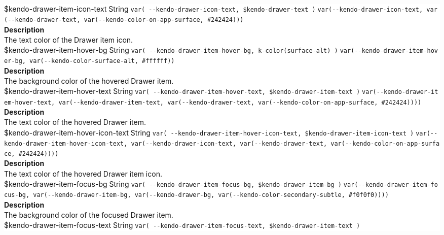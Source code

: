 <tr>
    <td>$kendo-drawer-item-icon-text</td>
    <td>String</td>
    <td><code>var( --kendo-drawer-icon-text, $kendo-drawer-text )</code></td>
    <td><code>var(--kendo-drawer-icon-text, var(--kendo-drawer-text, var(--kendo-color-on-app-surface, #242424)))</code></td>
</tr>
<tr>
    <td colspan="4" class="theme-variables-description-container"><div><b>Description</b><div class="theme-variables-description">The text color of the Drawer item icon.</div></div>
    </td>
</tr>
<tr>
    <td>$kendo-drawer-item-hover-bg</td>
    <td>String</td>
    <td><code>var( --kendo-drawer-item-hover-bg, k-color(surface-alt) )</code></td>
    <td><code>var(--kendo-drawer-item-hover-bg, var(--kendo-color-surface-alt, #ffffff))</code></td>
</tr>
<tr>
    <td colspan="4" class="theme-variables-description-container"><div><b>Description</b><div class="theme-variables-description">The background color of the hovered Drawer item.</div></div>
    </td>
</tr>
<tr>
    <td>$kendo-drawer-item-hover-text</td>
    <td>String</td>
    <td><code>var( --kendo-drawer-item-hover-text, $kendo-drawer-item-text )</code></td>
    <td><code>var(--kendo-drawer-item-hover-text, var(--kendo-drawer-item-text, var(--kendo-drawer-text, var(--kendo-color-on-app-surface, #242424))))</code></td>
</tr>
<tr>
    <td colspan="4" class="theme-variables-description-container"><div><b>Description</b><div class="theme-variables-description">The text color of the hovered Drawer item.</div></div>
    </td>
</tr>
<tr>
    <td>$kendo-drawer-item-hover-icon-text</td>
    <td>String</td>
    <td><code>var( --kendo-drawer-item-hover-icon-text, $kendo-drawer-item-icon-text )</code></td>
    <td><code>var(--kendo-drawer-item-hover-icon-text, var(--kendo-drawer-icon-text, var(--kendo-drawer-text, var(--kendo-color-on-app-surface, #242424))))</code></td>
</tr>
<tr>
    <td colspan="4" class="theme-variables-description-container"><div><b>Description</b><div class="theme-variables-description">The text color of the hovered Drawer item icon.</div></div>
    </td>
</tr>
<tr>
    <td>$kendo-drawer-item-focus-bg</td>
    <td>String</td>
    <td><code>var( --kendo-drawer-item-focus-bg, $kendo-drawer-item-bg )</code></td>
    <td><code>var(--kendo-drawer-item-focus-bg, var(--kendo-drawer-item-bg, var(--kendo-drawer-bg, var(--kendo-color-secondary-subtle, #f0f0f0))))</code></td>
</tr>
<tr>
    <td colspan="4" class="theme-variables-description-container"><div><b>Description</b><div class="theme-variables-description">The background color of the focused Drawer item.</div></div>
    </td>
</tr>
<tr>
    <td>$kendo-drawer-item-focus-text</td>
    <td>String</td>
    <td><code>var( --kendo-drawer-item-focus-text, $kendo-drawer-item-text )</code></td>